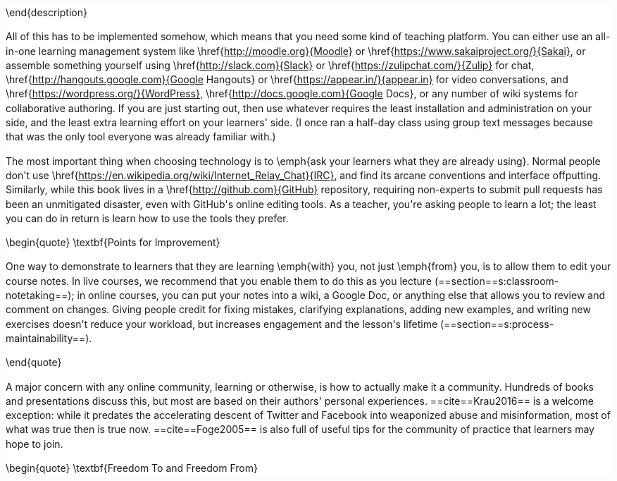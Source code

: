 \end{description}

All of this has to be implemented somehow, which means that you need
some kind of teaching platform.  You can either use an all-in-one
learning management system like \href{http://moodle.org}{Moodle} or
\href{https://www.sakaiproject.org/}{Sakai}, or assemble something
yourself using \href{http://slack.com}{Slack} or
\href{https://zulipchat.com/}{Zulip} for chat,
\href{http://hangouts.google.com}{Google Hangouts} or
\href{https://appear.in/}{appear.in} for video conversations, and
\href{https://wordpress.org/}{WordPress},
\href{http://docs.google.com}{Google Docs}, or any number of wiki
systems for collaborative authoring. If you are just starting out,
then use whatever requires the least installation and administration
on your side, and the least extra learning effort on your learners'
side. (I once ran a half-day class using group text messages because
that was the only tool everyone was already familiar with.)

The most important thing when choosing technology is to \emph{ask your
  learners what they are already using}.  Normal people don't use
\href{https://en.wikipedia.org/wiki/Internet_Relay_Chat}{IRC}, and
find its arcane conventions and interface offputting. Similarly, while
this book lives in a \href{http://github.com}{GitHub} repository,
requiring non-experts to submit pull requests has been an unmitigated
disaster, even with GitHub's online editing tools. As a teacher,
you're asking people to learn a lot; the least you can do in return is
learn how to use the tools they prefer.

\begin{quote}
\textbf{Points for Improvement}

  One way to demonstrate to learners that they are learning
  \emph{with} you, not just \emph{from} you, is to allow them to edit
  your course notes. In live courses, we recommend that you enable
  them to do this as you lecture (==section==s:classroom-notetaking==); in
  online courses, you can put your notes into a wiki, a Google Doc, or
  anything else that allows you to review and comment on changes.
  Giving people credit for fixing mistakes, clarifying explanations,
  adding new examples, and writing new exercises doesn't reduce your
  workload, but increases engagement and the lesson's lifetime
  (==section==s:process-maintainability==).

\end{quote}

A major concern with any online community, learning or otherwise, is
how to actually make it a community. Hundreds of books and
presentations discuss this, but most are based on their authors'
personal experiences. ==cite==Krau2016== is a welcome exception: while it
predates the accelerating descent of Twitter and Facebook into
weaponized abuse and misinformation, most of what was true then is
true now.  ==cite==Foge2005== is also full of useful tips for the
community of practice that learners may hope to join.

\begin{quote}
\textbf{Freedom To and Freedom From}
